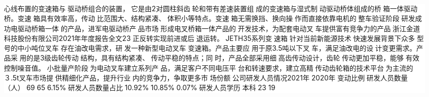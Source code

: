 心线布置的变速箱与
驱动桥组合的装置，
它是由2对圆柱斜齿
轮和带有差速装置组
成的变速箱与湿式制
动驱动桥体组成的桥
箱一体驱动桥。变速
箱具有效率高，传动
比范围大、结构紧凑、
体积小等特点。变速
箱无需换挡、换向操
作而直接依靠电机的
整车验证阶段
研发成功电驱动桥箱一体
的产品，进军电驱动桥产
品市场
形成电叉桥箱一体产品的
开发技术，为配套电动叉
车提供富有竞争力的产品
浙江金道科技股份有限公司2021年年度报告全文23
正反转实现前进或后
退运转。
JETH35系列变
速箱
针对当前新能源技术
快速发展背景下众多
型号的中小吨位叉车
存在油改电需求，研
发一种新型电动叉车
变速箱。产品主要应
用于原3.5吨以下叉
车，满足油改电的设
计变更需求。产品采
用的是3级齿轮传动
结构，具有结构紧凑、
传动平稳的特点；同
时，产品全部采用细
高齿传动设计，齿轮
传动更加平稳，能够
有效控制噪音值。
小批量产阶段
为电动叉车建立系列产
品，满足客户不同电压平
台和转速要求，建立高精
传动齿轮箱的技术平台
为主流的３.5t叉车市场提
供精细化产品，提升行业
内的竞争力，争取更多市
场份额
公司研发人员情况2021年
2020年
变动比例
研发人员数量（人）
69
65
6.15%
研发人员数量占比
10.92%
10.85%
0.07%
研发人员学历
本科
23
19